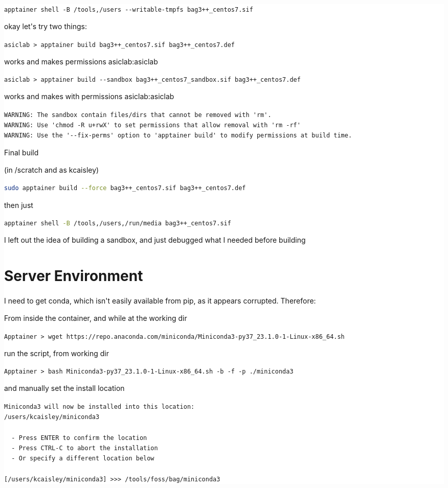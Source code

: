 ```
apptainer shell -B /tools,/users --writable-tmpfs bag3++_centos7.sif
```

okay let's try two things:

```
asiclab > apptainer build bag3++_centos7.sif bag3++_centos7.def
```

works and makes permissions asiclab:asiclab

```
asiclab > apptainer build --sandbox bag3++_centos7_sandbox.sif bag3++_centos7.def
```

works and makes with permissions asiclab:asiclab



```
WARNING: The sandbox contain files/dirs that cannot be removed with 'rm'.
WARNING: Use 'chmod -R u+rwX' to set permissions that allow removal with 'rm -rf'
WARNING: Use the '--fix-perms' option to 'apptainer build' to modify permissions at build time.
```

Final build

(in /scratch and as kcaisley)

```bash
sudo apptainer build --force bag3++_centos7.sif bag3++_centos7.def
```

then just

```bash
apptainer shell -B /tools,/users,/run/media bag3++_centos7.sif
```

I left out the idea of building a sandbox, and just debugged what I needed before building



# Server Environment

I need to get conda, which isn't easily available from pip, as it appears corrupted. Therefore:

From inside the container, and while at the working dir

```
Apptainer > wget https://repo.anaconda.com/miniconda/Miniconda3-py37_23.1.0-1-Linux-x86_64.sh
```

run the script, from working dir

```
Apptainer > bash Miniconda3-py37_23.1.0-1-Linux-x86_64.sh -b -f -p ./miniconda3
```

and manually set the install location

```
Miniconda3 will now be installed into this location:
/users/kcaisley/miniconda3

  - Press ENTER to confirm the location
  - Press CTRL-C to abort the installation
  - Or specify a different location below

[/users/kcaisley/miniconda3] >>> /tools/foss/bag/miniconda3
```
